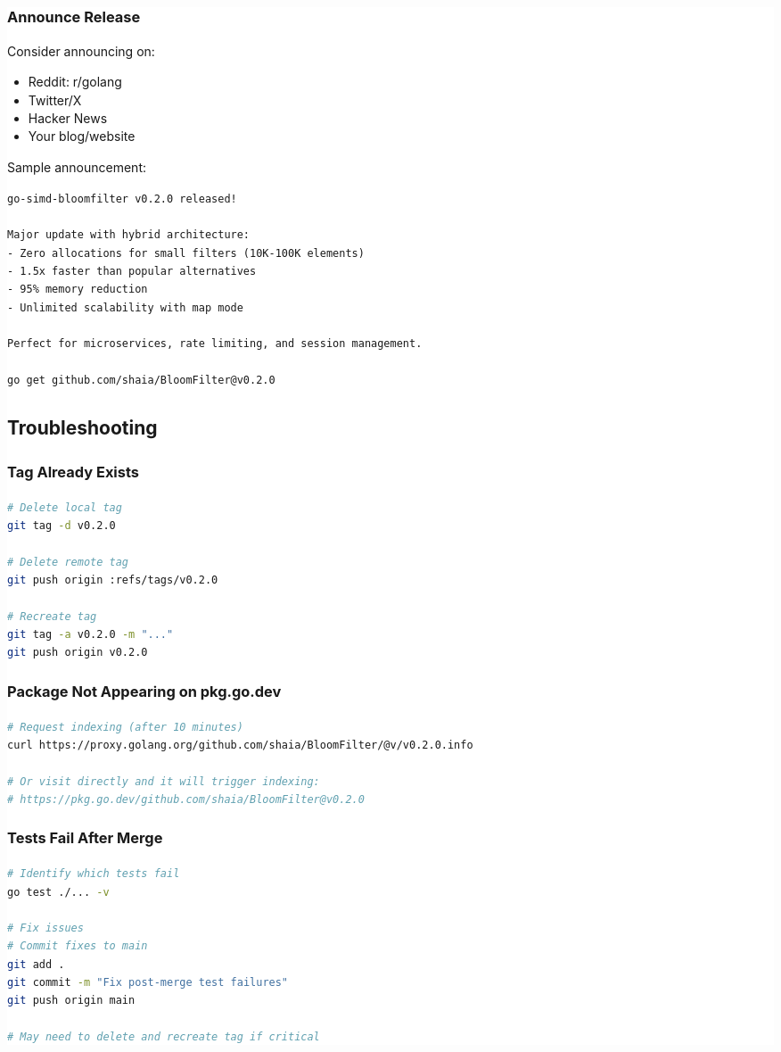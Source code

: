 ### Announce Release

Consider announcing on:
- Reddit: r/golang
- Twitter/X
- Hacker News
- Your blog/website

Sample announcement:
```
go-simd-bloomfilter v0.2.0 released!

Major update with hybrid architecture:
- Zero allocations for small filters (10K-100K elements)
- 1.5x faster than popular alternatives
- 95% memory reduction
- Unlimited scalability with map mode

Perfect for microservices, rate limiting, and session management.

go get github.com/shaia/BloomFilter@v0.2.0
```

## Troubleshooting

### Tag Already Exists

```bash
# Delete local tag
git tag -d v0.2.0

# Delete remote tag
git push origin :refs/tags/v0.2.0

# Recreate tag
git tag -a v0.2.0 -m "..."
git push origin v0.2.0
```

### Package Not Appearing on pkg.go.dev

```bash
# Request indexing (after 10 minutes)
curl https://proxy.golang.org/github.com/shaia/BloomFilter/@v/v0.2.0.info

# Or visit directly and it will trigger indexing:
# https://pkg.go.dev/github.com/shaia/BloomFilter@v0.2.0
```

### Tests Fail After Merge

```bash
# Identify which tests fail
go test ./... -v

# Fix issues
# Commit fixes to main
git add .
git commit -m "Fix post-merge test failures"
git push origin main

# May need to delete and recreate tag if critical
```
